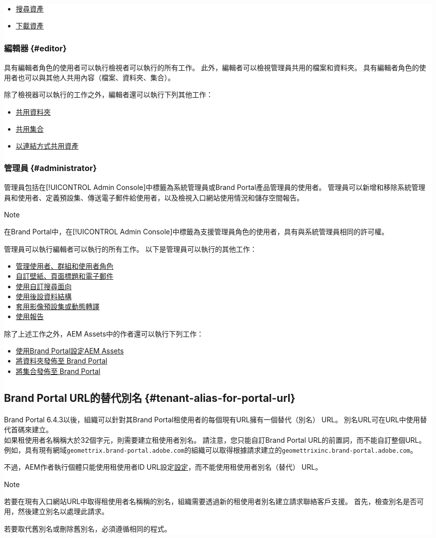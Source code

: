 * [搜尋資產](brand-portal-searching.md)

* [下載資產](brand-portal-download-assets.md)

### 編輯器 {#editor}

具有編輯者角色的使用者可以執行檢視者可以執行的所有工作。 此外，編輯者可以檢視管理員共用的檔案和資料夾。 具有編輯者角色的使用者也可以與其他人共用內容（檔案、資料夾、集合）。

除了檢視器可以執行的工作之外，編輯者還可以執行下列其他工作：

* [共用資料夾](brand-portal-sharing-folders.md)

* [共用集合](brand-portal-share-collection.md)

* [以連結方式共用資產](brand-portal-link-share.md)

### 管理員 {#administrator}

管理員包括在[!UICONTROL Admin Console]中標籤為系統管理員或Brand Portal產品管理員的使用者。 管理員可以新增和移除系統管理員和使用者、定義預設集、傳送電子郵件給使用者，以及檢視入口網站使用情況和儲存空間報告。

>[!NOTE]
>
>在Brand Portal中，在[!UICONTROL Admin Console]中標籤為支援管理員角色的使用者，具有與系統管理員相同的許可權。

管理員可以執行編輯者可以執行的所有工作。 以下是管理員可以執行的其他工作：

* [管理使用者、群組和使用者角色](brand-portal-adding-users.md)
* [自訂壁紙、頁面標題和電子郵件](brand-portal-branding.md)
* [使用自訂搜尋面向](brand-portal-search-facets.md)
* [使用後設資料結構](brand-portal-metadata-schemas.md)
* [套用影像預設集或動態轉譯](brand-portal-image-presets.md)
* [使用報告](brand-portal-reports.md)

除了上述工作之外，AEM Assets中的作者還可以執行下列工作：

* [使用Brand Portal設定AEM Assets](../using/configure-aem-assets-with-brand-portal.md)
* [將資料夾發佈至 Brand Portal](https://experienceleague.adobe.com/zh-hant/docs/experience-manager-65/content/assets/brandportal/brand-portal-publish-folder)
* [將集合發佈至 Brand Portal](https://experienceleague.adobe.com/zh-hant/docs/experience-manager-65/content/assets/brandportal/brand-portal-publish-collection)

## Brand Portal URL的替代別名 {#tenant-alias-for-portal-url}

Brand Portal 6.4.3以後，組織可以針對其Brand Portal租使用者的每個現有URL擁有一個替代（別名） URL。 別名URL可在URL中使用替代首碼來建立。\
如果租使用者名稱稱大於32個字元，則需要建立租使用者別名。
請注意，您只能自訂Brand Portal URL的前置詞，而不能自訂整個URL。 例如，具有現有網域`geomettrix.brand-portal.adobe.com`的組織可以取得根據請求建立的`geomettrixinc.brand-portal.adobe.com`。

不過，AEM作者執行個體只能使用租使用者ID URL設定[設定](../using/configure-aem-assets-with-brand-portal.md)，而不能使用租使用者別名（替代） URL。

>[!NOTE]
>
>若要在現有入口網站URL中取得租使用者名稱稱的別名，組織需要透過新的租使用者別名建立請求聯絡客戶支援。 首先，檢查別名是否可用，然後建立別名以處理此請求。
>
>若要取代舊別名或刪除舊別名，必須遵循相同的程式。
